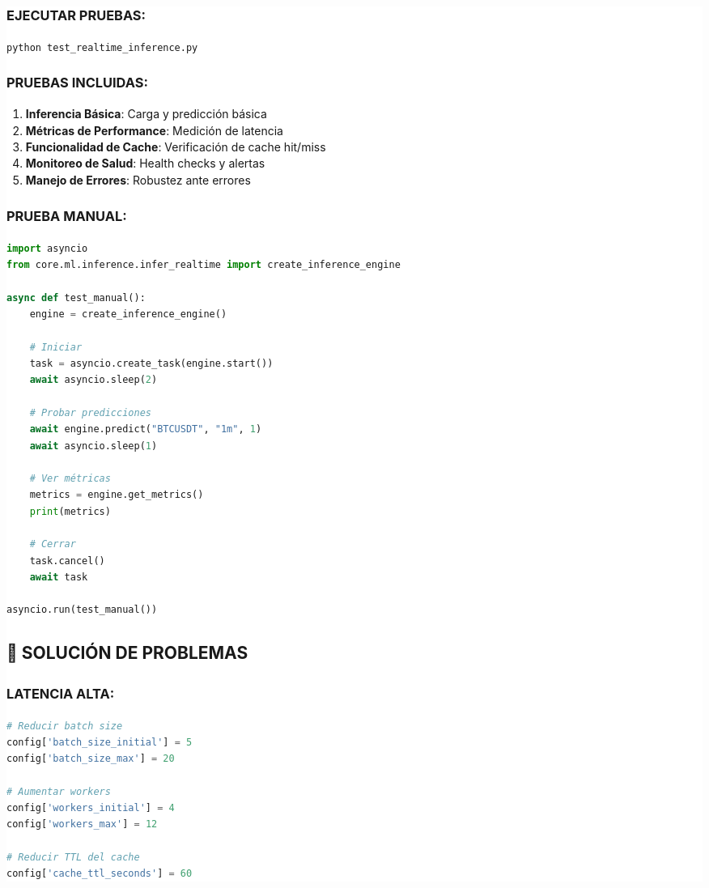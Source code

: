 ### **EJECUTAR PRUEBAS:**
```bash
python test_realtime_inference.py
```

### **PRUEBAS INCLUIDAS:**
1. **Inferencia Básica**: Carga y predicción básica
2. **Métricas de Performance**: Medición de latencia
3. **Funcionalidad de Cache**: Verificación de cache hit/miss
4. **Monitoreo de Salud**: Health checks y alertas
5. **Manejo de Errores**: Robustez ante errores

### **PRUEBA MANUAL:**
```python
import asyncio
from core.ml.inference.infer_realtime import create_inference_engine

async def test_manual():
    engine = create_inference_engine()
    
    # Iniciar
    task = asyncio.create_task(engine.start())
    await asyncio.sleep(2)
    
    # Probar predicciones
    await engine.predict("BTCUSDT", "1m", 1)
    await asyncio.sleep(1)
    
    # Ver métricas
    metrics = engine.get_metrics()
    print(metrics)
    
    # Cerrar
    task.cancel()
    await task

asyncio.run(test_manual())
```

## 🚨 **SOLUCIÓN DE PROBLEMAS**

### **LATENCIA ALTA:**
```python
# Reducir batch size
config['batch_size_initial'] = 5
config['batch_size_max'] = 20

# Aumentar workers
config['workers_initial'] = 4
config['workers_max'] = 12

# Reducir TTL del cache
config['cache_ttl_seconds'] = 60
```
